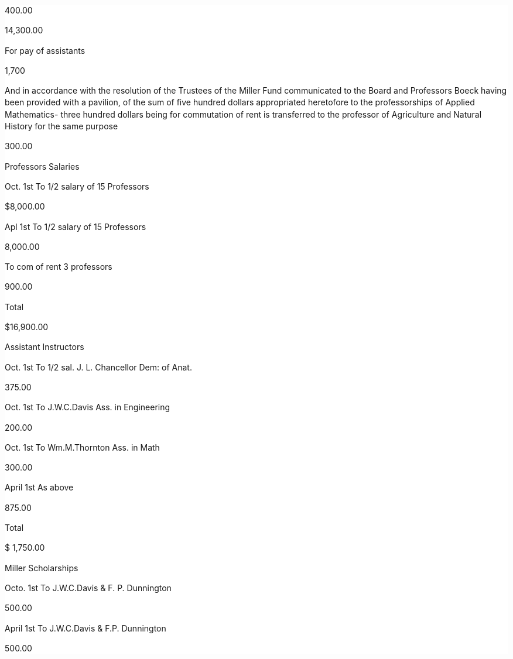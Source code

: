 400.00

14,300.00

For pay of assistants

1,700

And in accordance with the resolution of the Trustees of the Miller Fund communicated to the Board and Professors Boeck having been provided with a pavilion, of the sum of five hundred dollars appropriated heretofore to the professorships of Applied Mathematics- three hundred dollars being for commutation of rent is transferred to the professor of Agriculture and Natural History for the same purpose

300.00

Professors Salaries

Oct. 1st To 1/2 salary of 15 Professors

$8,000.00

Apl 1st To 1/2 salary of 15 Professors

8,000.00

To com of rent 3 professors

900.00

Total

$16,900.00

Assistant Instructors

Oct. 1st To 1/2 sal. J. L. Chancellor Dem: of Anat.

375.00

Oct. 1st To J.W.C.Davis Ass. in Engineering

200.00

Oct. 1st To Wm.M.Thornton Ass. in Math

300.00

April 1st As above

875.00

Total

$ 1,750.00

Miller Scholarships

Octo. 1st To J.W.C.Davis & F. P. Dunnington

500.00

April 1st To J.W.C.Davis & F.P. Dunnington

500.00
